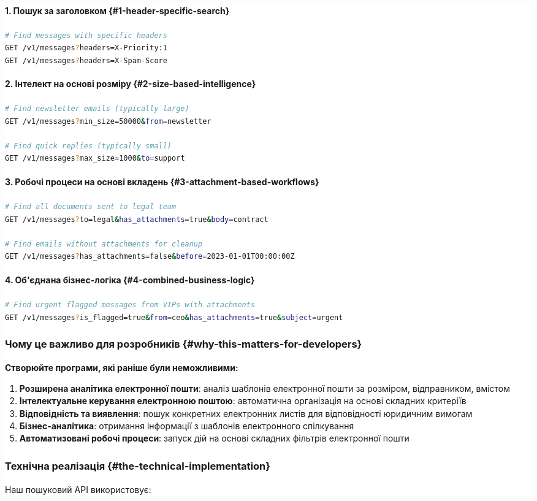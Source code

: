 #### 1. Пошук за заголовком {#1-header-specific-search}

```bash
# Find messages with specific headers
GET /v1/messages?headers=X-Priority:1
GET /v1/messages?headers=X-Spam-Score
```

#### 2. Інтелект на основі розміру {#2-size-based-intelligence}

```bash
# Find newsletter emails (typically large)
GET /v1/messages?min_size=50000&from=newsletter

# Find quick replies (typically small)
GET /v1/messages?max_size=1000&to=support
```

#### 3. Робочі процеси на основі вкладень {#3-attachment-based-workflows}

```bash
# Find all documents sent to legal team
GET /v1/messages?to=legal&has_attachments=true&body=contract

# Find emails without attachments for cleanup
GET /v1/messages?has_attachments=false&before=2023-01-01T00:00:00Z
```

#### 4. Об'єднана бізнес-логіка {#4-combined-business-logic}

```bash
# Find urgent flagged messages from VIPs with attachments
GET /v1/messages?is_flagged=true&from=ceo&has_attachments=true&subject=urgent
```

### Чому це важливо для розробників {#why-this-matters-for-developers}

**Створюйте програми, які раніше були неможливими:**

1. **Розширена аналітика електронної пошти**: аналіз шаблонів електронної пошти за розміром, відправником, вмістом
2. **Інтелектуальне керування електронною поштою**: автоматична організація на основі складних критеріїв
3. **Відповідність та виявлення**: пошук конкретних електронних листів для відповідності юридичним вимогам
4. **Бізнес-аналітика**: отримання інформації з шаблонів електронного спілкування
5. **Автоматизовані робочі процеси**: запуск дій на основі складних фільтрів електронної пошти

### Технічна реалізація {#the-technical-implementation}

Наш пошуковий API використовує:
